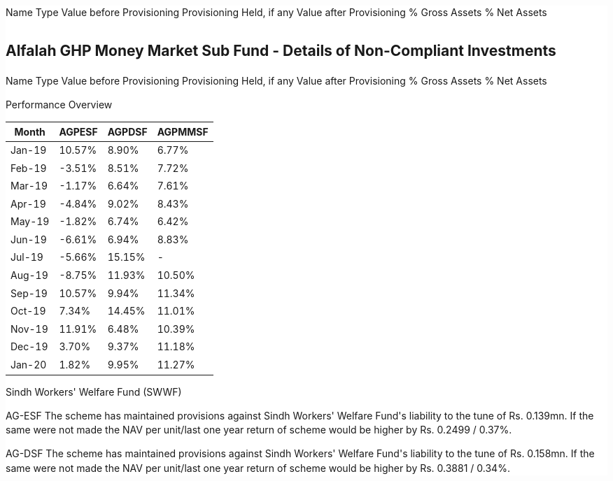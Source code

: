 Name
Type
Value before Provisioning
Provisioning Held, if any
Value after Provisioning
% Gross Assets
% Net Assets

## Alfalah GHP Money Market Sub Fund - Details of Non-Compliant Investments

Name
Type
Value before Provisioning
Provisioning Held, if any
Value after Provisioning
% Gross Assets
% Net Assets

Performance Overview

| Month  | AGPESF | AGPDSF | AGPMMSF |
| ------ | ------ | ------ | ------- |
| Jan-19 | 10.57% | 8.90%  | 6.77%   |
| Feb-19 | -3.51% | 8.51%  | 7.72%   |
| Mar-19 | -1.17% | 6.64%  | 7.61%   |
| Apr-19 | -4.84% | 9.02%  | 8.43%   |
| May-19 | -1.82% | 6.74%  | 6.42%   |
| Jun-19 | -6.61% | 6.94%  | 8.83%   |
| Jul-19 | -5.66% | 15.15% | -       |
| Aug-19 | -8.75% | 11.93% | 10.50%  |
| Sep-19 | 10.57% | 9.94%  | 11.34%  |
| Oct-19 | 7.34%  | 14.45% | 11.01%  |
| Nov-19 | 11.91% | 6.48%  | 10.39%  |
| Dec-19 | 3.70%  | 9.37%  | 11.18%  |
| Jan-20 | 1.82%  | 9.95%  | 11.27%  |

Sindh Workers' Welfare Fund (SWWF)

AG-ESF The scheme has maintained provisions against Sindh Workers' Welfare Fund's liability to the tune of Rs. 0.139mn. If the same were not made the NAV per unit/last one year return of scheme would be higher by Rs. 0.2499 / 0.37%.

AG-DSF The scheme has maintained provisions against Sindh Workers' Welfare Fund's liability to the tune of Rs. 0.158mn. If the same were not made the NAV per unit/last one year return of scheme would be higher by Rs. 0.3881 / 0.34%.
